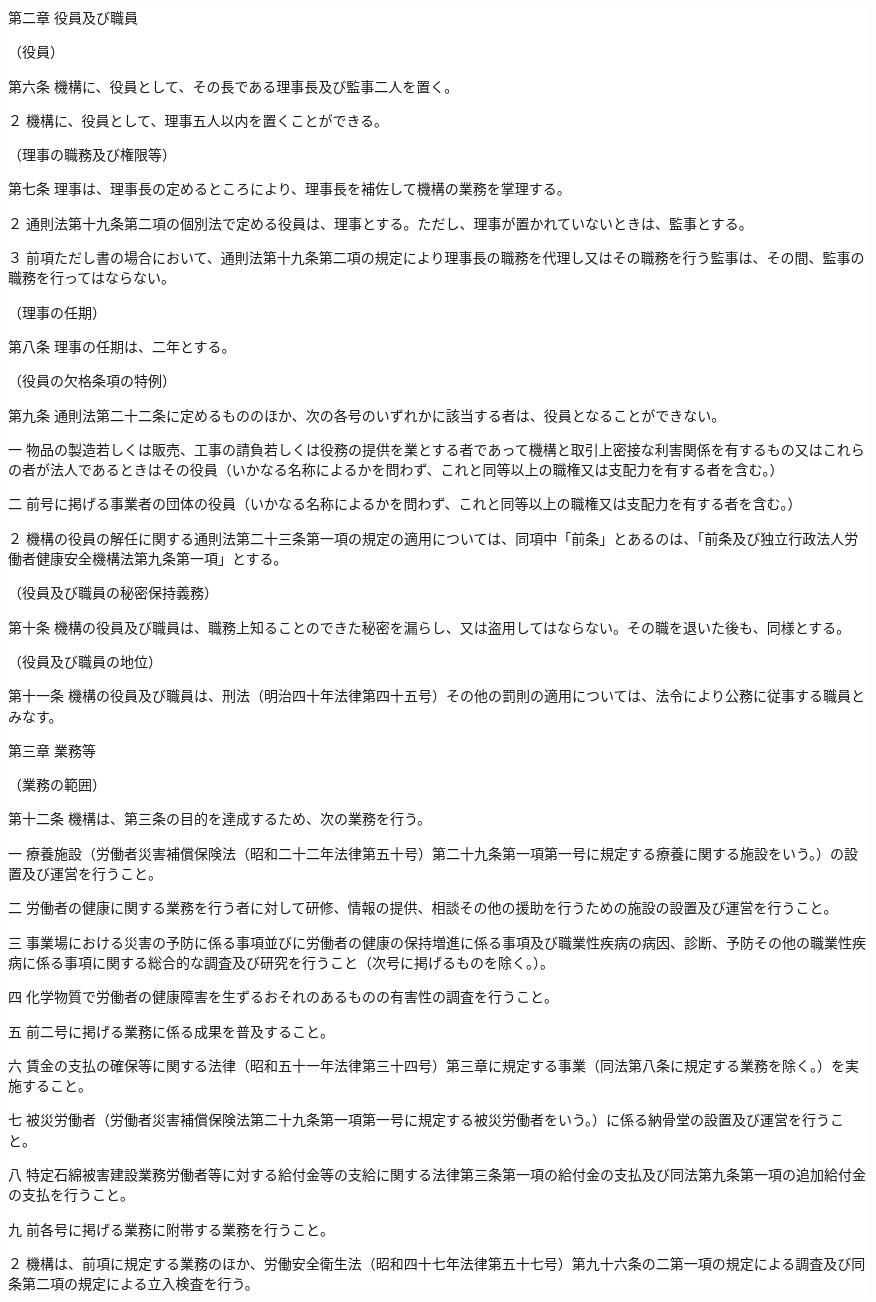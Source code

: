 第二章 役員及び職員

（役員）

第六条 機構に、役員として、その長である理事長及び監事二人を置く。

２ 機構に、役員として、理事五人以内を置くことができる。

（理事の職務及び権限等）

第七条 理事は、理事長の定めるところにより、理事長を補佐して機構の業務を掌理する。

２ 通則法第十九条第二項の個別法で定める役員は、理事とする。ただし、理事が置かれていないときは、監事とする。

３ 前項ただし書の場合において、通則法第十九条第二項の規定により理事長の職務を代理し又はその職務を行う監事は、その間、監事の職務を行ってはならない。

（理事の任期）

第八条 理事の任期は、二年とする。

（役員の欠格条項の特例）

第九条 通則法第二十二条に定めるもののほか、次の各号のいずれかに該当する者は、役員となることができない。

一 物品の製造若しくは販売、工事の請負若しくは役務の提供を業とする者であって機構と取引上密接な利害関係を有するもの又はこれらの者が法人であるときはその役員（いかなる名称によるかを問わず、これと同等以上の職権又は支配力を有する者を含む。）

二 前号に掲げる事業者の団体の役員（いかなる名称によるかを問わず、これと同等以上の職権又は支配力を有する者を含む。）

２ 機構の役員の解任に関する通則法第二十三条第一項の規定の適用については、同項中「前条」とあるのは、「前条及び独立行政法人労働者健康安全機構法第九条第一項」とする。

（役員及び職員の秘密保持義務）

第十条 機構の役員及び職員は、職務上知ることのできた秘密を漏らし、又は盗用してはならない。その職を退いた後も、同様とする。

（役員及び職員の地位）

第十一条 機構の役員及び職員は、刑法（明治四十年法律第四十五号）その他の罰則の適用については、法令により公務に従事する職員とみなす。

第三章 業務等

（業務の範囲）

第十二条 機構は、第三条の目的を達成するため、次の業務を行う。

一 療養施設（労働者災害補償保険法（昭和二十二年法律第五十号）第二十九条第一項第一号に規定する療養に関する施設をいう。）の設置及び運営を行うこと。

二 労働者の健康に関する業務を行う者に対して研修、情報の提供、相談その他の援助を行うための施設の設置及び運営を行うこと。

三 事業場における災害の予防に係る事項並びに労働者の健康の保持増進に係る事項及び職業性疾病の病因、診断、予防その他の職業性疾病に係る事項に関する総合的な調査及び研究を行うこと（次号に掲げるものを除く。）。

四 化学物質で労働者の健康障害を生ずるおそれのあるものの有害性の調査を行うこと。

五 前二号に掲げる業務に係る成果を普及すること。

六 賃金の支払の確保等に関する法律（昭和五十一年法律第三十四号）第三章に規定する事業（同法第八条に規定する業務を除く。）を実施すること。

七 被災労働者（労働者災害補償保険法第二十九条第一項第一号に規定する被災労働者をいう。）に係る納骨堂の設置及び運営を行うこと。

八 特定石綿被害建設業務労働者等に対する給付金等の支給に関する法律第三条第一項の給付金の支払及び同法第九条第一項の追加給付金の支払を行うこと。

九 前各号に掲げる業務に附帯する業務を行うこと。

２ 機構は、前項に規定する業務のほか、労働安全衛生法（昭和四十七年法律第五十七号）第九十六条の二第一項の規定による調査及び同条第二項の規定による立入検査を行う。
